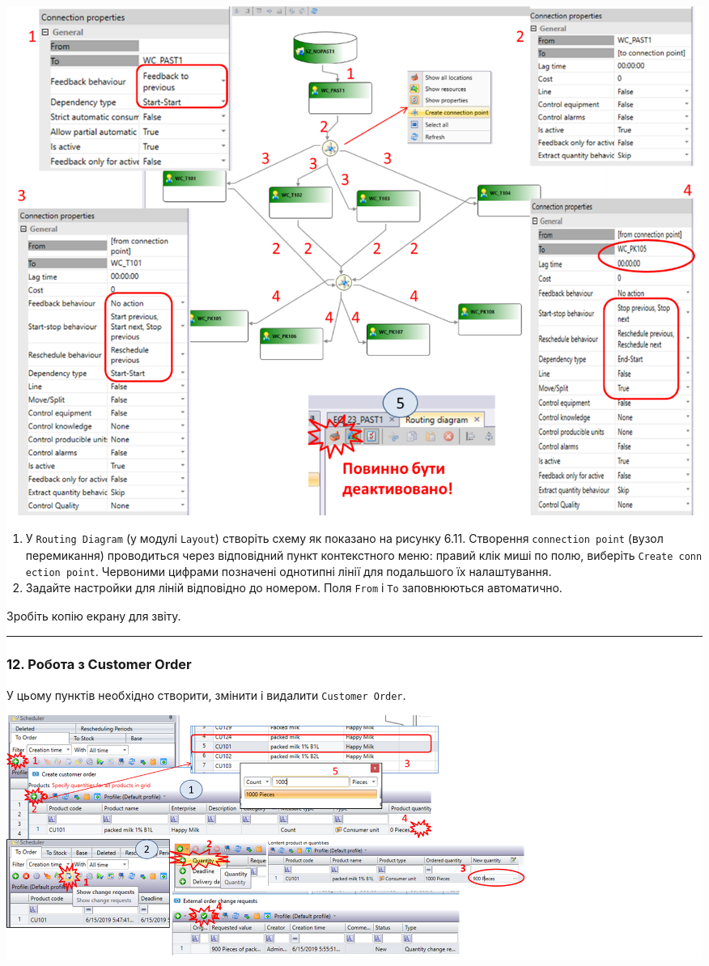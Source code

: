 ![рис.6.11. Налаштування Routing](6media/11.png)

1. У `Routing Diagram` (у модулі `Layout`) створіть схему як показано на рисунку 6.11. Створення `connection point` (вузол перемикання) проводиться через відповідний пункт контекстного меню: правий клік миші по полю, виберіть `Create connection point`. Червоними цифрами позначені однотипні лінії для подальшого їх налаштування.
2. Задайте настройки для ліній відповідно до номером. Поля `From` і `To` заповнюються автоматично.

Зробіть копію екрану для звіту.

---

### 12. Робота з Customer Order

У цьому пунктів необхідно створити, змінити і видалити `Customer Order`.

![рис.6.12. Робота з Customer Order](6media/12.png)

